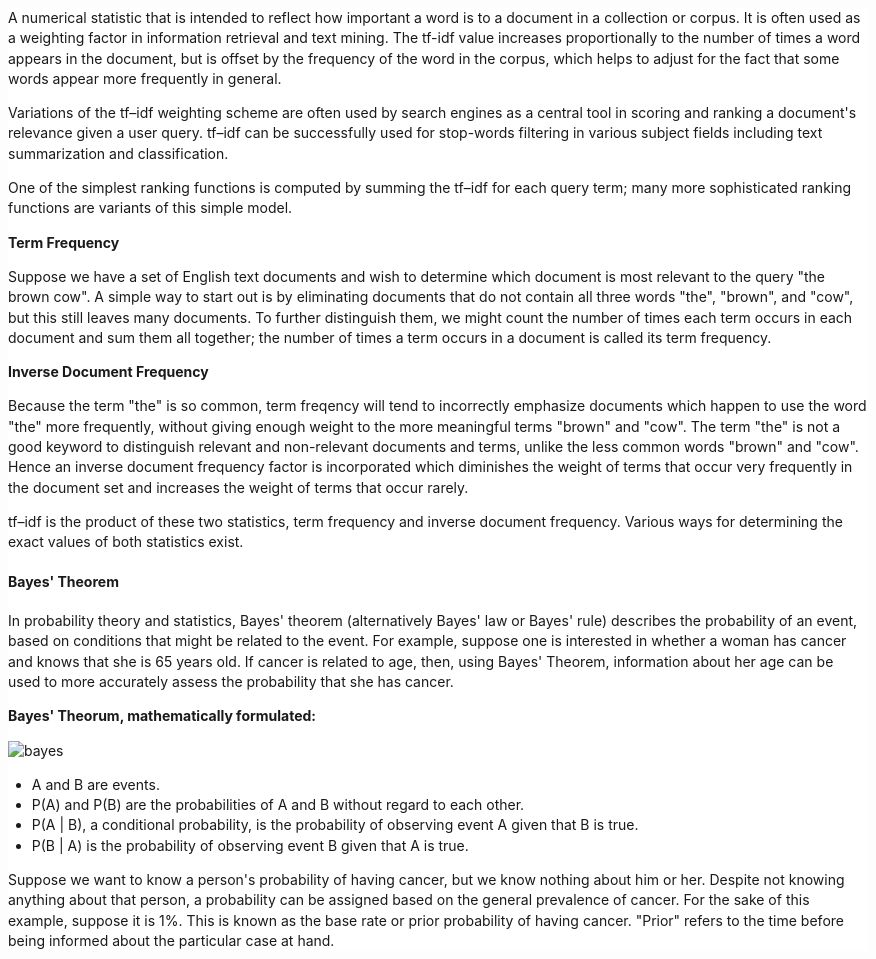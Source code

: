 A numerical statistic that is intended to reflect how important a word is to a document in a collection or corpus. It is often used as a weighting factor in information retrieval and text mining. The tf-idf value increases proportionally to the number of times a word appears in the document, but is offset by the frequency of the word in the corpus, which helps to adjust for the fact that some words appear more frequently in general.

Variations of the tf–idf weighting scheme are often used by search engines as a central tool in scoring and ranking a document's relevance given a user query. tf–idf can be successfully used for stop-words filtering in various subject fields including text summarization and classification.

One of the simplest ranking functions is computed by summing the tf–idf for each query term; many more sophisticated ranking functions are variants of this simple model.

**Term Frequency**

Suppose we have a set of English text documents and wish to determine which document is most relevant to the query "the brown cow". A simple way to start out is by eliminating documents that do not contain all three words "the", "brown", and "cow", but this still leaves many documents. To further distinguish them, we might count the number of times each term occurs in each document and sum them all together; the number of times a term occurs in a document is called its term frequency.

**Inverse Document Frequency**

Because the term "the" is so common, term freqency will tend to incorrectly emphasize documents which happen to use the word "the" more frequently, without giving enough weight to the more meaningful terms "brown" and "cow". The term "the" is not a good keyword to distinguish relevant and non-relevant documents and terms, unlike the less common words "brown" and "cow". Hence an inverse document frequency factor is incorporated which diminishes the weight of terms that occur very frequently in the document set and increases the weight of terms that occur rarely.

tf–idf is the product of these two statistics, term frequency and inverse document frequency. Various ways for determining the exact values of both statistics exist.

#### Bayes' Theorem

In probability theory and statistics, Bayes' theorem (alternatively Bayes' law or Bayes' rule) describes the probability of an event, based on conditions that might be related to the event. For example, suppose one is interested in whether a woman has cancer and knows that she is 65 years old. If cancer is related to age, then, using Bayes' Theorem, information about her age can be used to more accurately assess the probability that she has cancer.

**Bayes' Theorum, mathematically formulated:**

![bayes](https://upload.wikimedia.org/math/d/3/c/d3c7c452b3d01f5415dd9bf15d2ab822.png)

* A and B are events.
* P(A) and P(B) are the probabilities of A and B without regard to each other.
* P(A | B), a conditional probability, is the probability of observing event A given that B is true.
* P(B | A) is the probability of observing event B given that A is true.

Suppose we want to know a person's probability of having cancer, but we know nothing about him or her. Despite not knowing anything about that person, a probability can be assigned based on the general prevalence of cancer. For the sake of this example, suppose it is 1%. This is known as the base rate or prior probability of having cancer. "Prior" refers to the time before being informed about the particular case at hand.
